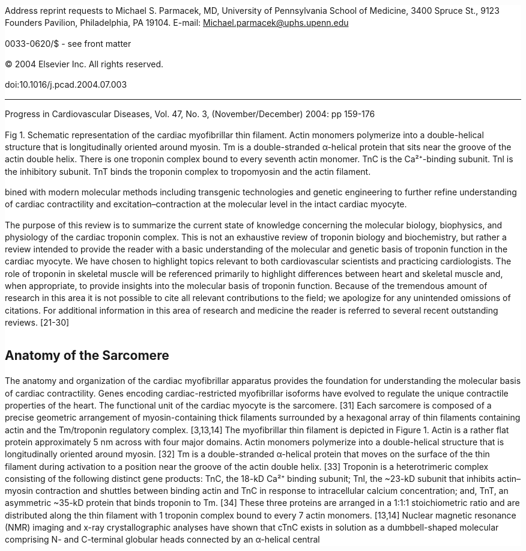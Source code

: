 Address reprint requests to Michael S. Parmacek, MD, University of Pennsylvania School of Medicine, 3400 Spruce St., 9123 Founders Pavilion, Philadelphia, PA 19104. E-mail: Michael.parmacek@uphs.upenn.edu

0033-0620/$ - see front matter

© 2004 Elsevier Inc. All rights reserved.

doi:10.1016/j.pcad.2004.07.003

---

Progress in Cardiovascular Diseases, Vol. 47, No. 3, (November/December) 2004: pp 159-176

Fig 1. Schematic representation of the cardiac myofibrillar thin filament. Actin monomers polymerize into a double-helical structure that is longitudinally oriented around myosin. Tm is a double-stranded α-helical protein that sits near the groove of the actin double helix. There is one troponin complex bound to every seventh actin monomer. TnC is the Ca²⁺-binding subunit. Tnl is the inhibitory subunit. TnT binds the troponin complex to tropomyosin and the actin filament.

bined with modern molecular methods including transgenic technologies and genetic engineering to further refine understanding of cardiac contractility and excitation–contraction at the molecular level in the intact cardiac myocyte.

The purpose of this review is to summarize the current state of knowledge concerning the molecular biology, biophysics, and physiology of the cardiac troponin complex. This is not an exhaustive review of troponin biology and biochemistry, but rather a review intended to provide the reader with a basic understanding of the molecular and genetic basis of troponin function in the cardiac myocyte. We have chosen to highlight topics relevant to both cardiovascular scientists and practicing cardiologists. The role of troponin in skeletal muscle will be referenced primarily to highlight differences between heart and skeletal muscle and, when appropriate, to provide insights into the molecular basis of troponin function. Because of the tremendous amount of research in this area it is not possible to cite all relevant contributions to the field; we apologize for any unintended omissions of citations. For additional information in this area of research and medicine the reader is referred to several recent outstanding reviews. [21-30]

## Anatomy of the Sarcomere

The anatomy and organization of the cardiac myofibrillar apparatus provides the foundation for understanding the molecular basis of cardiac contractility. Genes encoding cardiac-restricted myofibrillar isoforms have evolved to regulate the unique contractile properties of the heart. The functional unit of the cardiac myocyte is the sarcomere. [31] Each sarcomere is composed of a precise geometric arrangement of myosin-containing thick filaments surrounded by a hexagonal array of thin filaments containing actin and the Tm/troponin regulatory complex. [3,13,14] The myofibrillar thin filament is depicted in Figure 1. Actin is a rather flat protein approximately 5 nm across with four major domains. Actin monomers polymerize into a double-helical structure that is longitudinally oriented around myosin. [32] Tm is a double-stranded α-helical protein that moves on the surface of the thin filament during activation to a position near the groove of the actin double helix. [33] Troponin is a heterotrimeric complex consisting of the following distinct gene products: TnC, the 18-kD Ca²⁺ binding subunit; Tnl, the ~23-kD subunit that inhibits actin–myosin contraction and shuttles between binding actin and TnC in response to intracellular calcium concentration; and, TnT, an asymmetric ~35-kD protein that binds troponin to Tm. [34] These three proteins are arranged in a 1:1:1 stoichiometric ratio and are distributed along the thin filament with 1 troponin complex bound to every 7 actin monomers. [13,14] Nuclear magnetic resonance (NMR) imaging and x-ray crystallographic analyses have shown that cTnC exists in solution as a dumbbell-shaped molecular comprising N- and C-terminal globular heads connected by an α-helical central
